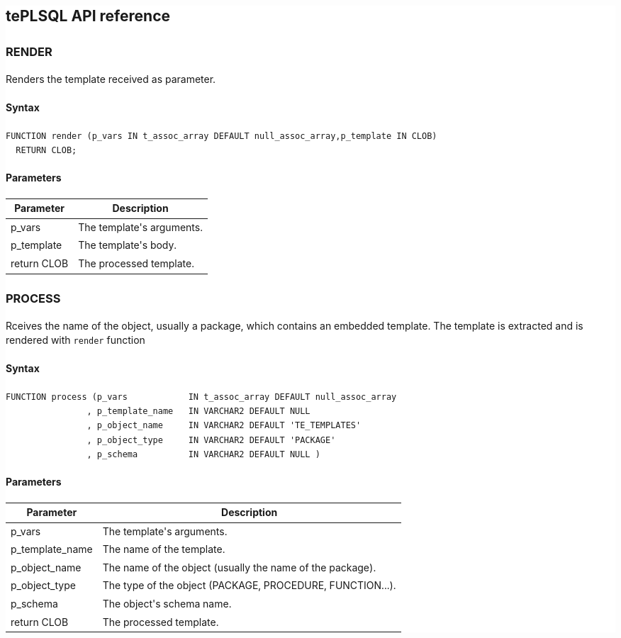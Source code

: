 <a name="apiReference"></a>
## tePLSQL API reference

### RENDER

Renders the template received as parameter. 

#### Syntax

```plsql
FUNCTION render (p_vars IN t_assoc_array DEFAULT null_assoc_array,p_template IN CLOB)
  RETURN CLOB;
```

#### Parameters

|Parameter | Description
|----------|------------
|p_vars | The template's arguments.
|p_template | The template's body.
| return CLOB | The processed template.

### PROCESS

Rceives the name of the object, usually a package, which contains an embedded template. The template is extracted and is rendered with `render` function 

#### Syntax

```plsql
FUNCTION process (p_vars            IN t_assoc_array DEFAULT null_assoc_array
                , p_template_name   IN VARCHAR2 DEFAULT NULL
                , p_object_name     IN VARCHAR2 DEFAULT 'TE_TEMPLATES'                                      
                , p_object_type     IN VARCHAR2 DEFAULT 'PACKAGE'
                , p_schema          IN VARCHAR2 DEFAULT NULL )
```

#### Parameters

|Parameter | Description
|----------|------------
|p_vars | The template's arguments.
|p_template_name | The name of the template.
|p_object_name | The name of the object (usually the name of the package).
|p_object_type | The type of the object (PACKAGE, PROCEDURE, FUNCTION...).
|p_schema | The object's schema name.
| return CLOB | The processed template.
